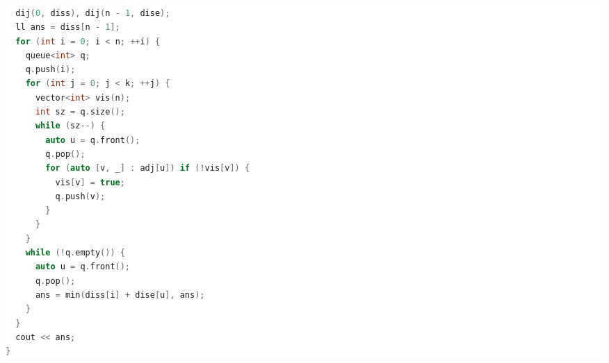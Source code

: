 ```cpp
  dij(0, diss), dij(n - 1, dise);
  ll ans = diss[n - 1];
  for (int i = 0; i < n; ++i) {
    queue<int> q;
    q.push(i);
    for (int j = 0; j < k; ++j) {
      vector<int> vis(n);
      int sz = q.size();
      while (sz--) {
        auto u = q.front();
        q.pop();
        for (auto [v, _] : adj[u]) if (!vis[v]) {
          vis[v] = true;
          q.push(v);
        }
      }
    }
    while (!q.empty()) {
      auto u = q.front();
      q.pop();
      ans = min(diss[i] + dise[u], ans);
    }
  }
  cout << ans;
}
```


